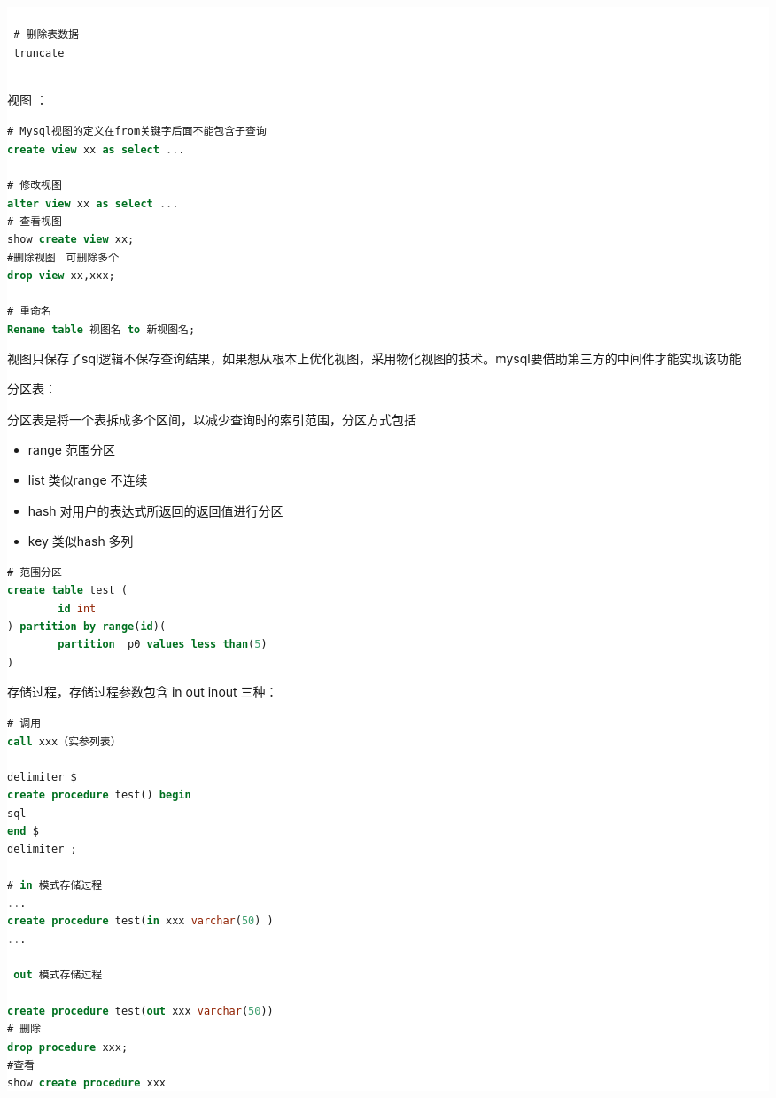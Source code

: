 ```
 
 # 删除表数据
 truncate 
 
```

视图 ：

```sql
# Mysql视图的定义在from关键字后面不能包含子查询
create view xx as select ...

# 修改视图
alter view xx as select ...
# 查看视图
show create view xx;
#删除视图　可删除多个
drop view xx,xxx; 

# 重命名
Rename table 视图名 to 新视图名;
```
视图只保存了sql逻辑不保存查询结果，如果想从根本上优化视图，采用物化视图的技术。mysql要借助第三方的中间件才能实现该功能

分区表：

分区表是将一个表拆成多个区间，以减少查询时的索引范围，分区方式包括

- range 范围分区

- list 类似range 不连续

- hash 对用户的表达式所返回的返回值进行分区

- key 类似hash 多列

```sql
# 范围分区
create table test (
        id int 
) partition by range(id)(
        partition  p0 values less than(5)
)
```
存储过程，存储过程参数包含 in out inout 三种：

```sql
# 调用
call xxx（实参列表）

delimiter $
create procedure test() begin
sql
end $
delimiter ;

# in 模式存储过程
...
create procedure test(in xxx varchar(50) )
...

 out 模式存储过程

create procedure test(out xxx varchar(50))
# 删除 
drop procedure xxx; 
#查看 
show create procedure xxx
```